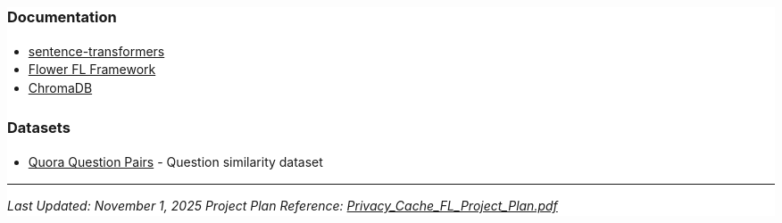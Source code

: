 ### Documentation
- [sentence-transformers](https://sbert.net)
- [Flower FL Framework](https://flower.ai/docs)
- [ChromaDB](https://docs.trychroma.com)

### Datasets
- [Quora Question Pairs](https://www.kaggle.com/c/quora-question-pairs) - Question similarity dataset

---

*Last Updated: November 1, 2025*
*Project Plan Reference: [Privacy_Cache_FL_Project_Plan.pdf](Privacy_Cache_FL_Project_Plan.pdf)*
